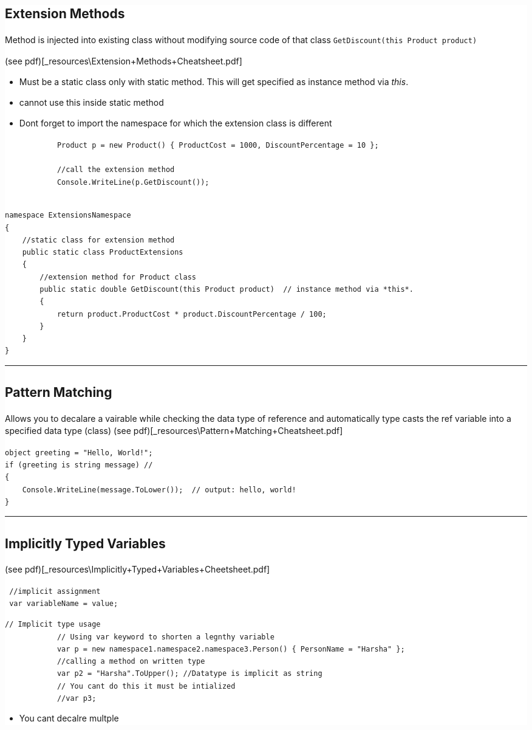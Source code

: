 ## Extension Methods 
Method is injected into existing class without modifying source code of that class `GetDiscount(this Product product)`

(see pdf)[_resources\Extension+Methods+Cheatsheet.pdf]

- Must be a static class only with static method. This will get specified as instance method via *this*. 

- cannot use this inside static method
- Dont forget to import the namespace for which the extension class is different

~~~
            Product p = new Product() { ProductCost = 1000, DiscountPercentage = 10 };

            //call the extension method
            Console.WriteLine(p.GetDiscount());
~~~
~~~

namespace ExtensionsNamespace
{
    //static class for extension method
    public static class ProductExtensions
    {
        //extension method for Product class
        public static double GetDiscount(this Product product)  // instance method via *this*. 
        {
            return product.ProductCost * product.DiscountPercentage / 100;
        }
    }
}

~~~

---
## Pattern Matching
Allows you to decalare a vairable while checking the data type of reference and automatically type casts the ref variable into a specified data type (class)
(see pdf)[_resources\Pattern+Matching+Cheatsheet.pdf]

~~~
object greeting = "Hello, World!";
if (greeting is string message) // 
{
    Console.WriteLine(message.ToLower());  // output: hello, world!
}
~~~
---
## Implicitly Typed Variables
(see pdf)[_resources\Implicitly+Typed+Variables+Cheetsheet.pdf]
~~~
 //implicit assignment
 var variableName = value;
~~~
~~~
// Implicit type usage
            // Using var keyword to shorten a legnthy variable
            var p = new namespace1.namespace2.namespace3.Person() { PersonName = "Harsha" };
            //calling a method on written type
            var p2 = "Harsha".ToUpper(); //Datatype is implicit as string
            // You cant do this it must be intialized
            //var p3; 
~~~
- You cant decalre multple